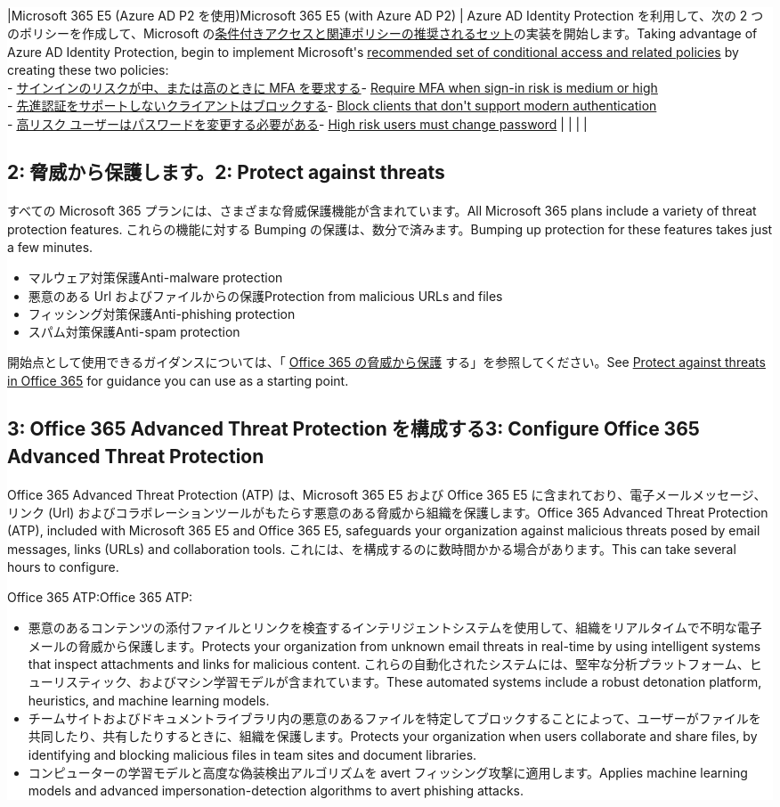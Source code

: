 |<span data-ttu-id="6ad2e-188">Microsoft 365 E5 (Azure AD P2 を使用)</span><span class="sxs-lookup"><span data-stu-id="6ad2e-188">Microsoft 365 E5 (with Azure AD P2)</span></span>     | <span data-ttu-id="6ad2e-189">Azure AD Identity Protection を利用して、次の 2 つのポリシーを作成して、Microsoft の[条件付きアクセスと関連ポリシーの推奨されるセット](../enterprise/identity-access-policies.md)の実装を開始します。</span><span class="sxs-lookup"><span data-stu-id="6ad2e-189">Taking advantage of Azure AD Identity Protection, begin to implement Microsoft's [recommended set of conditional access and related policies](../enterprise/identity-access-policies.md) by creating these two policies:</span></span><br> <span data-ttu-id="6ad2e-190">- [サインインのリスクが中、または高のときに MFA を要求する](../enterprise/identity-access-policies.md#require-mfa-based-on-sign-in-risk)</span><span class="sxs-lookup"><span data-stu-id="6ad2e-190">- [Require MFA when sign-in risk is medium or high](../enterprise/identity-access-policies.md#require-mfa-based-on-sign-in-risk)</span></span> <br><span data-ttu-id="6ad2e-191">- [先進認証をサポートしないクライアントはブロックする](../enterprise/identity-access-policies.md#block-clients-that-dont-support-modern-authentication)</span><span class="sxs-lookup"><span data-stu-id="6ad2e-191">- [Block clients that don't support modern authentication](../enterprise/identity-access-policies.md#block-clients-that-dont-support-modern-authentication)</span></span><br><span data-ttu-id="6ad2e-192">- [高リスク ユーザーはパスワードを変更する必要がある](../enterprise/identity-access-policies.md#high-risk-users-must-change-password)</span><span class="sxs-lookup"><span data-stu-id="6ad2e-192">- [High risk users must change password](../enterprise/identity-access-policies.md#high-risk-users-must-change-password)</span></span>       |
| | |


  
## <a name="2-protect-against-threats"></a><span data-ttu-id="6ad2e-193">2: 脅威から保護します。</span><span class="sxs-lookup"><span data-stu-id="6ad2e-193">2: Protect against threats</span></span>

<span data-ttu-id="6ad2e-194">すべての Microsoft 365 プランには、さまざまな脅威保護機能が含まれています。</span><span class="sxs-lookup"><span data-stu-id="6ad2e-194">All Microsoft 365 plans include a variety of threat protection features.</span></span> <span data-ttu-id="6ad2e-195">これらの機能に対する Bumping の保護は、数分で済みます。</span><span class="sxs-lookup"><span data-stu-id="6ad2e-195">Bumping up protection for these features takes just a few minutes.</span></span>
- <span data-ttu-id="6ad2e-196">マルウェア対策保護</span><span class="sxs-lookup"><span data-stu-id="6ad2e-196">Anti-malware protection</span></span>
- <span data-ttu-id="6ad2e-197">悪意のある Url およびファイルからの保護</span><span class="sxs-lookup"><span data-stu-id="6ad2e-197">Protection from malicious URLs and files</span></span>
- <span data-ttu-id="6ad2e-198">フィッシング対策保護</span><span class="sxs-lookup"><span data-stu-id="6ad2e-198">Anti-phishing protection</span></span>
- <span data-ttu-id="6ad2e-199">スパム対策保護</span><span class="sxs-lookup"><span data-stu-id="6ad2e-199">Anti-spam protection</span></span>

<span data-ttu-id="6ad2e-200">開始点として使用できるガイダンスについては、「 [Office 365 の脅威から保護](office-365-security/protect-against-threats.md) する」を参照してください。</span><span class="sxs-lookup"><span data-stu-id="6ad2e-200">See [Protect against threats in Office 365](office-365-security/protect-against-threats.md) for guidance you can use as a starting point.</span></span>
    

## <a name="3-configure-office-365-advanced-threat-protection"></a><span data-ttu-id="6ad2e-201">3: Office 365 Advanced Threat Protection を構成する</span><span class="sxs-lookup"><span data-stu-id="6ad2e-201">3: Configure Office 365 Advanced Threat Protection</span></span>

<span data-ttu-id="6ad2e-202">Office 365 Advanced Threat Protection (ATP) は、Microsoft 365 E5 および Office 365 E5 に含まれており、電子メールメッセージ、リンク (Url) およびコラボレーションツールがもたらす悪意のある脅威から組織を保護します。</span><span class="sxs-lookup"><span data-stu-id="6ad2e-202">Office 365 Advanced Threat Protection (ATP), included with Microsoft 365 E5 and Office 365 E5, safeguards your organization against malicious threats posed by email messages, links (URLs) and collaboration tools.</span></span> <span data-ttu-id="6ad2e-203">これには、を構成するのに数時間かかる場合があります。</span><span class="sxs-lookup"><span data-stu-id="6ad2e-203">This can take several hours to configure.</span></span>

<span data-ttu-id="6ad2e-204">Office 365 ATP:</span><span class="sxs-lookup"><span data-stu-id="6ad2e-204">Office 365 ATP:</span></span>
- <span data-ttu-id="6ad2e-205">悪意のあるコンテンツの添付ファイルとリンクを検査するインテリジェントシステムを使用して、組織をリアルタイムで不明な電子メールの脅威から保護します。</span><span class="sxs-lookup"><span data-stu-id="6ad2e-205">Protects your organization from unknown email threats in real-time by using intelligent systems that inspect attachments and links for malicious content.</span></span> <span data-ttu-id="6ad2e-206">これらの自動化されたシステムには、堅牢な分析プラットフォーム、ヒューリスティック、およびマシン学習モデルが含まれています。</span><span class="sxs-lookup"><span data-stu-id="6ad2e-206">These automated systems include a robust detonation platform, heuristics, and machine learning models.</span></span> 
- <span data-ttu-id="6ad2e-207">チームサイトおよびドキュメントライブラリ内の悪意のあるファイルを特定してブロックすることによって、ユーザーがファイルを共同したり、共有したりするときに、組織を保護します。</span><span class="sxs-lookup"><span data-stu-id="6ad2e-207">Protects your organization when users collaborate and share files, by identifying and blocking malicious files in team sites and document libraries.</span></span> 
- <span data-ttu-id="6ad2e-208">コンピューターの学習モデルと高度な偽装検出アルゴリズムを avert フィッシング攻撃に適用します。</span><span class="sxs-lookup"><span data-stu-id="6ad2e-208">Applies machine learning models and advanced impersonation-detection algorithms to avert phishing attacks.</span></span> 

